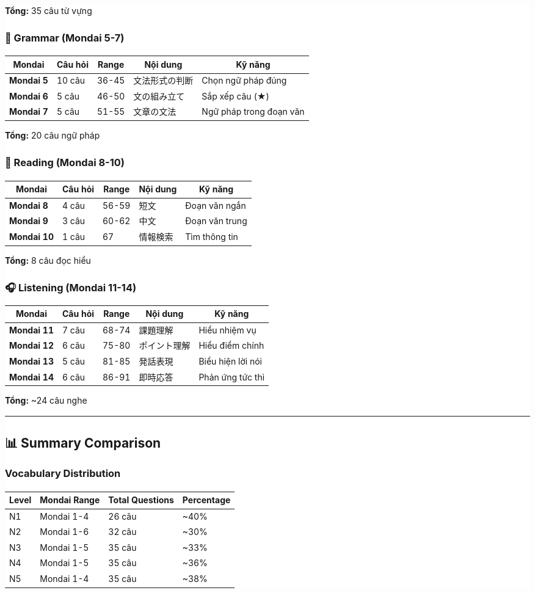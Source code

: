 **Tổng:** 35 câu từ vựng

### 📝 Grammar (Mondai 5-7)
| Mondai | Câu hỏi | Range | Nội dung | Kỹ năng |
|--------|---------|-------|----------|---------|
| **Mondai 5** | 10 câu | 36-45 | 文法形式の判断 | Chọn ngữ pháp đúng |
| **Mondai 6** | 5 câu | 46-50 | 文の組み立て | Sắp xếp câu (★) |
| **Mondai 7** | 5 câu | 51-55 | 文章の文法 | Ngữ pháp trong đoạn văn |

**Tổng:** 20 câu ngữ pháp

### 📖 Reading (Mondai 8-10)
| Mondai | Câu hỏi | Range | Nội dung | Kỹ năng |
|--------|---------|-------|----------|---------|
| **Mondai 8** | 4 câu | 56-59 | 短文 | Đoạn văn ngắn |
| **Mondai 9** | 3 câu | 60-62 | 中文 | Đoạn văn trung |
| **Mondai 10** | 1 câu | 67 | 情報検索 | Tìm thông tin |

**Tổng:** 8 câu đọc hiểu

### 🎧 Listening (Mondai 11-14)
| Mondai | Câu hỏi | Range | Nội dung | Kỹ năng |
|--------|---------|-------|----------|---------|
| **Mondai 11** | 7 câu | 68-74 | 課題理解 | Hiểu nhiệm vụ |
| **Mondai 12** | 6 câu | 75-80 | ポイント理解 | Hiểu điểm chính |
| **Mondai 13** | 5 câu | 81-85 | 発話表現 | Biểu hiện lời nói |
| **Mondai 14** | 6 câu | 86-91 | 即時応答 | Phản ứng tức thì |

**Tổng:** ~24 câu nghe

---

## 📊 Summary Comparison

### Vocabulary Distribution
| Level | Mondai Range | Total Questions | Percentage |
|-------|--------------|-----------------|------------|
| N1 | Mondai 1-4 | 26 câu | ~40% |
| N2 | Mondai 1-6 | 32 câu | ~30% |
| N3 | Mondai 1-5 | 35 câu | ~33% |
| N4 | Mondai 1-5 | 35 câu | ~36% |
| N5 | Mondai 1-4 | 35 câu | ~38% |
